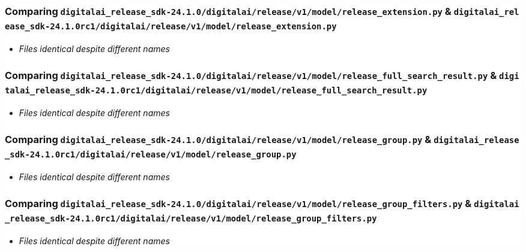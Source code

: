 ### Comparing `digitalai_release_sdk-24.1.0/digitalai/release/v1/model/release_extension.py` & `digitalai_release_sdk-24.1.0rc1/digitalai/release/v1/model/release_extension.py`

 * *Files identical despite different names*

### Comparing `digitalai_release_sdk-24.1.0/digitalai/release/v1/model/release_full_search_result.py` & `digitalai_release_sdk-24.1.0rc1/digitalai/release/v1/model/release_full_search_result.py`

 * *Files identical despite different names*

### Comparing `digitalai_release_sdk-24.1.0/digitalai/release/v1/model/release_group.py` & `digitalai_release_sdk-24.1.0rc1/digitalai/release/v1/model/release_group.py`

 * *Files identical despite different names*

### Comparing `digitalai_release_sdk-24.1.0/digitalai/release/v1/model/release_group_filters.py` & `digitalai_release_sdk-24.1.0rc1/digitalai/release/v1/model/release_group_filters.py`

 * *Files identical despite different names*

